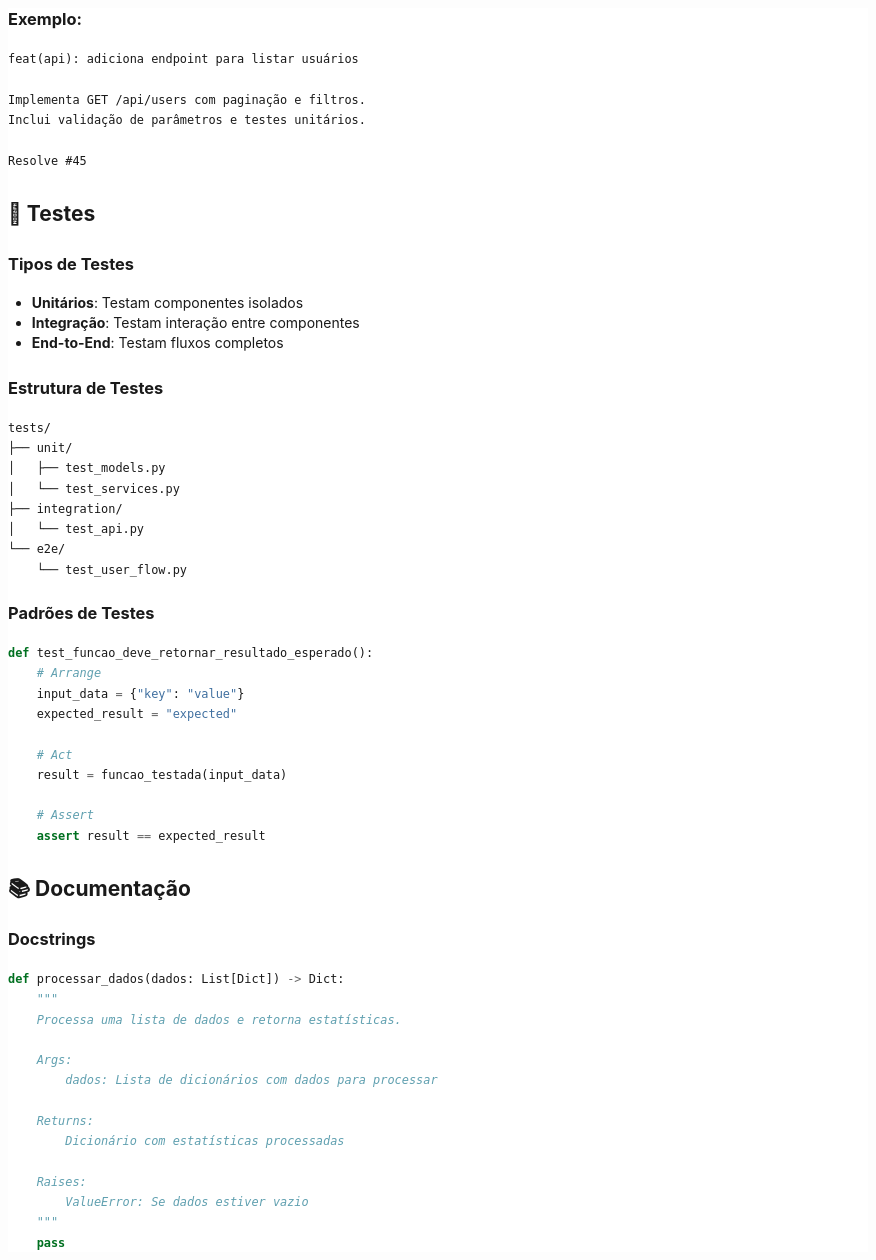 ### Exemplo:
```
feat(api): adiciona endpoint para listar usuários

Implementa GET /api/users com paginação e filtros.
Inclui validação de parâmetros e testes unitários.

Resolve #45
```

## 🧪 Testes

### Tipos de Testes
- **Unitários**: Testam componentes isolados
- **Integração**: Testam interação entre componentes
- **End-to-End**: Testam fluxos completos

### Estrutura de Testes
```
tests/
├── unit/
│   ├── test_models.py
│   └── test_services.py
├── integration/
│   └── test_api.py
└── e2e/
    └── test_user_flow.py
```

### Padrões de Testes
```python
def test_funcao_deve_retornar_resultado_esperado():
    # Arrange
    input_data = {"key": "value"}
    expected_result = "expected"
    
    # Act
    result = funcao_testada(input_data)
    
    # Assert
    assert result == expected_result
```

## 📚 Documentação

### Docstrings
```python
def processar_dados(dados: List[Dict]) -> Dict:
    """
    Processa uma lista de dados e retorna estatísticas.
    
    Args:
        dados: Lista de dicionários com dados para processar
        
    Returns:
        Dicionário com estatísticas processadas
        
    Raises:
        ValueError: Se dados estiver vazio
    """
    pass
```
